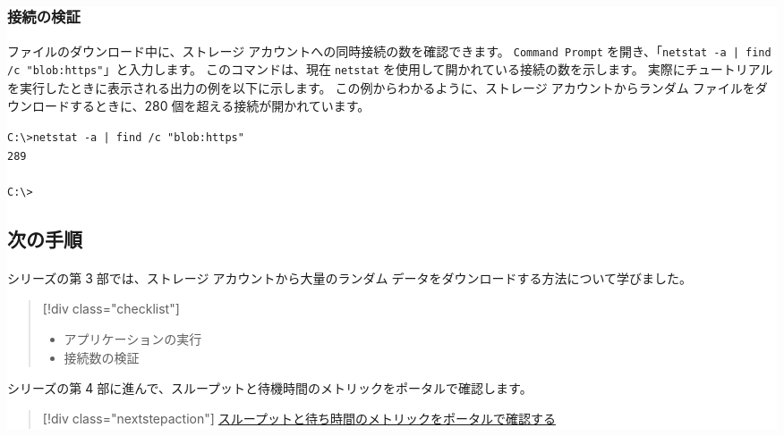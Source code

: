 ### <a name="validate-the-connections"></a>接続の検証

ファイルのダウンロード中に、ストレージ アカウントへの同時接続の数を確認できます。 `Command Prompt` を開き、「`netstat -a | find /c "blob:https"`」と入力します。 このコマンドは、現在 `netstat` を使用して開かれている接続の数を示します。 実際にチュートリアルを実行したときに表示される出力の例を以下に示します。 この例からわかるように、ストレージ アカウントからランダム ファイルをダウンロードするときに、280 個を超える接続が開かれています。

```
C:\>netstat -a | find /c "blob:https"
289

C:\>
```

## <a name="next-steps"></a>次の手順

シリーズの第 3 部では、ストレージ アカウントから大量のランダム データをダウンロードする方法について学びました。

> [!div class="checklist"]
> * アプリケーションの実行
> * 接続数の検証

シリーズの第 4 部に進んで、スループットと待機時間のメトリックをポータルで確認します。

> [!div class="nextstepaction"]
> [スループットと待ち時間のメトリックをポータルで確認する](storage-blob-scalable-app-verify-metrics.md)

[previous-tutorial]: storage-blob-scalable-app-upload-files.md